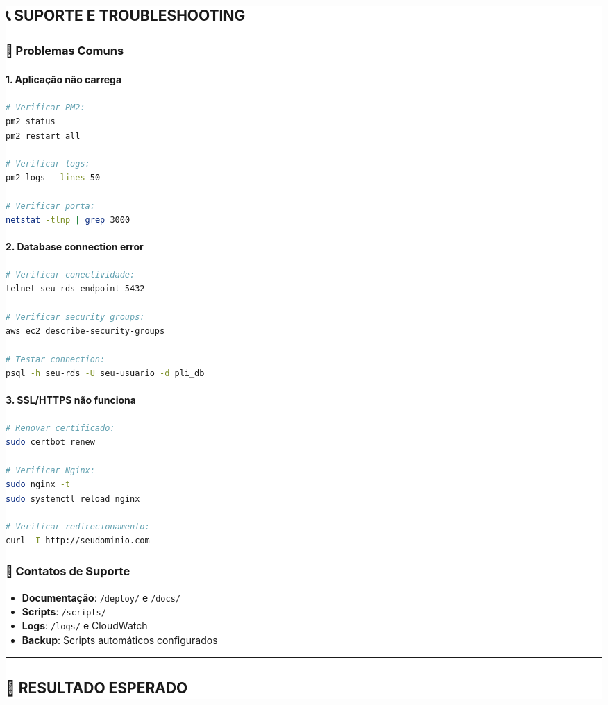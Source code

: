 
## 📞 **SUPORTE E TROUBLESHOOTING**

### **🚨 Problemas Comuns**

#### **1. Aplicação não carrega**
```bash
# Verificar PM2:
pm2 status
pm2 restart all

# Verificar logs:
pm2 logs --lines 50

# Verificar porta:
netstat -tlnp | grep 3000
```

#### **2. Database connection error**
```bash
# Verificar conectividade:
telnet seu-rds-endpoint 5432

# Verificar security groups:
aws ec2 describe-security-groups

# Testar connection:
psql -h seu-rds -U seu-usuario -d pli_db
```

#### **3. SSL/HTTPS não funciona**
```bash
# Renovar certificado:
sudo certbot renew

# Verificar Nginx:
sudo nginx -t
sudo systemctl reload nginx

# Verificar redirecionamento:
curl -I http://seudominio.com
```

### **📧 Contatos de Suporte**
- **Documentação**: `/deploy/` e `/docs/`
- **Scripts**: `/scripts/`
- **Logs**: `/logs/` e CloudWatch
- **Backup**: Scripts automáticos configurados

---

## 🎉 **RESULTADO ESPERADO**
